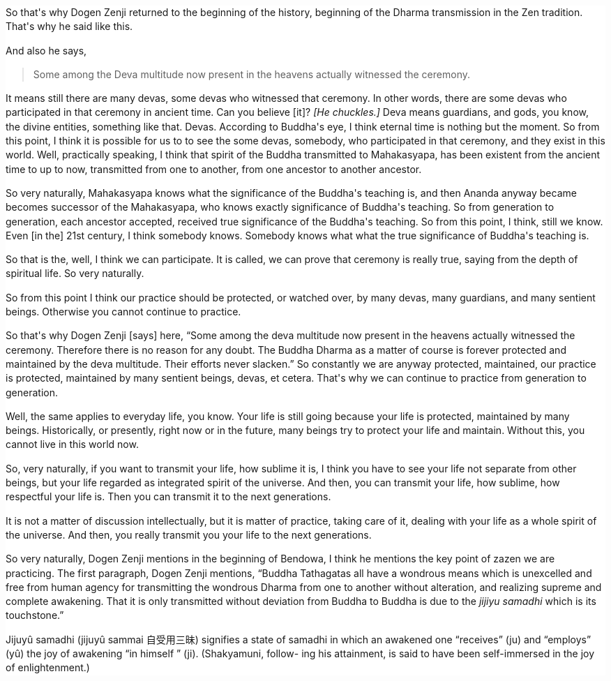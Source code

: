 So that's why Dogen Zenji returned to the beginning of the history, beginning of the Dharma transmission in the Zen tradition. That's why he said like this. 

And also he says, 

> Some among the Deva multitude now present in the heavens actually witnessed the ceremony.

It means still there are many devas, some devas who witnessed that ceremony. In other words, there are some devas who participated in that ceremony in ancient time. Can you believe [it]? *[He chuckles.]* Deva means guardians, and gods, you know, the divine entities, something like that. Devas. According to Buddha's eye, I think eternal time is nothing but the moment. So from this point, I think it is possible for us to to see the some devas, somebody, who participated in that ceremony, and they exist in this world. Well, practically speaking, I think that spirit of the Buddha transmitted to Mahakasyapa, has been existent from the ancient time to up to now, transmitted from one to another, from one ancestor to another ancestor. 

So very naturally, Mahakasyapa knows what the significance of the Buddha's teaching is, and then Ananda anyway became becomes successor of the Mahakasyapa, who knows exactly significance of Buddha's teaching. So from generation to generation, each ancestor accepted, received true significance of the Buddha's teaching. So from this point, I think, still we know. Even [in the] 21st century, I think somebody knows. Somebody knows what what the true significance of Buddha's teaching is. 

So that is the, well, I think we can participate. It is called, we can prove that ceremony is really true, saying from the depth of spiritual life. So very naturally.

So from this point I think our practice should be protected, or watched over, by many devas, many guardians, and many sentient beings. Otherwise you cannot continue to practice. 

So that's why Dogen Zenji [says] here, “Some among the deva multitude now present in the heavens actually witnessed the ceremony. Therefore there is no reason for any doubt. The Buddha Dharma as a matter of course is forever protected and maintained by the deva multitude. Their efforts never slacken.” So constantly we are anyway protected, maintained, our practice is protected, maintained by many sentient beings, devas, et cetera. That's why we can continue to practice from generation to generation. 

Well, the same applies to everyday life, you know. Your life is still going because your life is protected, maintained by many beings. Historically, or presently, right now or in the future, many beings try to protect your life and maintain. Without this, you cannot live in this world now. 

So, very naturally, if you want to transmit your life, how sublime it is, I think you have to see your life not separate from other beings, but your life regarded as integrated spirit of the universe. And then, you can transmit your life, how sublime, how respectful your life is. Then you can transmit it to the next generations.

It is not a matter of discussion intellectually, but it is matter of practice, taking care of it, dealing with your life as a whole spirit of the universe. And then, you really transmit you your life to the next generations.

So very naturally, Dogen Zenji mentions in the beginning of Bendowa, I think he mentions the key point of zazen we are practicing. The first paragraph, Dogen Zenji mentions, “Buddha Tathagatas all have a wondrous means which is unexcelled and free from human agency for transmitting the wondrous Dharma from one to another without alteration, and realizing supreme and complete awakening. That it is only transmitted without deviation from Buddha to Buddha is due to the *jijiyu samadhi* which is its touchstone.” 


Jijuyû samadhi (jijuyû sammai 自受用三昧) signifies a state of samadhi in which an awakened
one “receives” (ju) and “employs” (yû) the joy of awakening “in himself ” (ji). (Shakyamuni, follow-
ing his attainment, is said to have been self-immersed in the joy of enlightenment.) 
